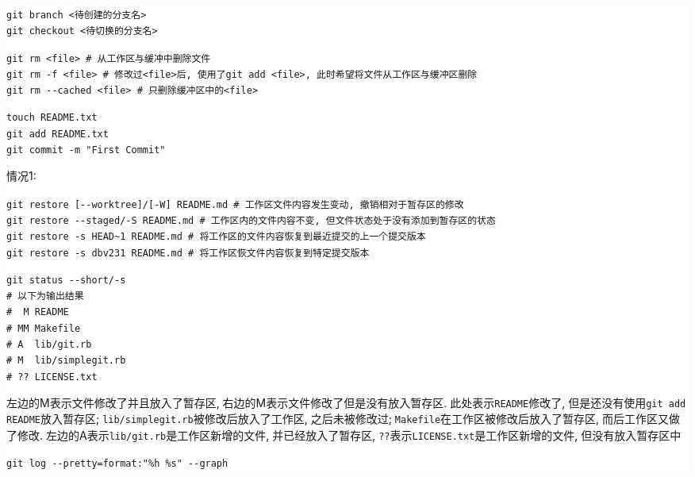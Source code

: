 ```text
git branch <待创建的分支名>
git checkout <待切换的分支名>
```

```text
git rm <file> # 从工作区与缓冲中删除文件
git rm -f <file> # 修改过<file>后, 使用了git add <file>, 此时希望将文件从工作区与缓冲区删除
git rm --cached <file> # 只删除缓冲区中的<file>
```

```text
touch README.txt
git add README.txt
git commit -m "First Commit"
```

情况1:

```text
git restore [--worktree]/[-W] README.md # 工作区文件内容发生变动, 撤销相对于暂存区的修改
git restore --staged/-S README.md # 工作区内的文件内容不变, 但文件状态处于没有添加到暂存区的状态
git restore -s HEAD~1 README.md # 将工作区的文件内容恢复到最近提交的上一个提交版本
git restore -s dbv231 README.md # 将工作区恢文件内容恢复到特定提交版本
```

```text
git status --short/-s
# 以下为输出结果
#  M README                    
# MM Makefile                
# A  lib/git.rb
# M  lib/simplegit.rb
# ?? LICENSE.txt
```

左边的M表示文件修改了并且放入了暂存区, 右边的M表示文件修改了但是没有放入暂存区. 此处表示`README`修改了, 但是还没有使用`git add README`放入暂存区; `lib/simplegit.rb`被修改后放入了工作区, 之后未被修改过; `Makefile`在工作区被修改后放入了暂存区, 而后工作区又做了修改. 左边的A表示`lib/git.rb`是工作区新增的文件, 并已经放入了暂存区, `??`表示`LICENSE.txt`是工作区新增的文件, 但没有放入暂存区中

```text
git log --pretty=format:"%h %s" --graph
```

